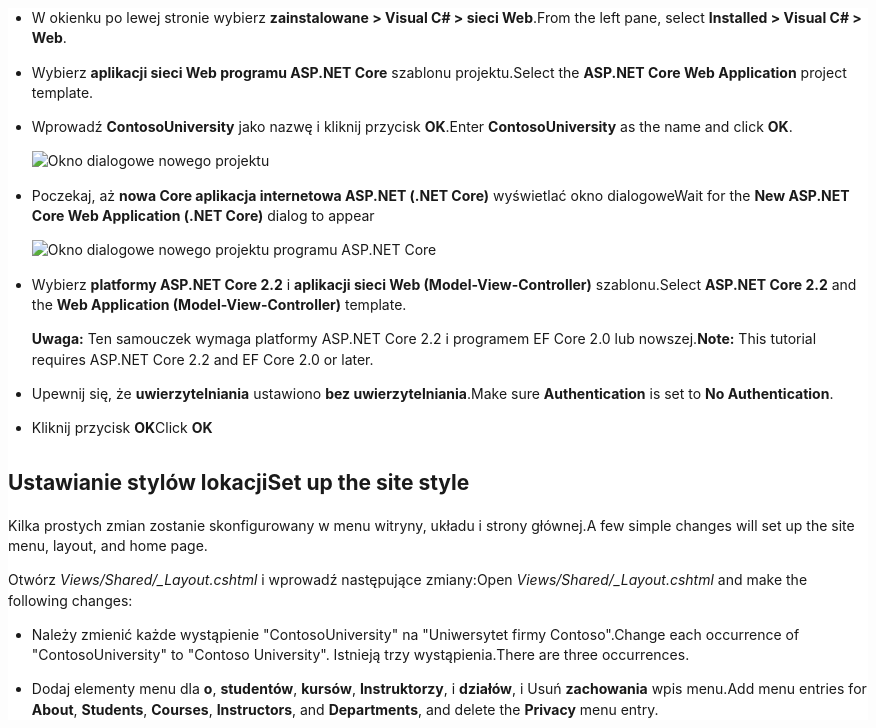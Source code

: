 * <span data-ttu-id="fa45c-140">W okienku po lewej stronie wybierz **zainstalowane > Visual C# > sieci Web**.</span><span class="sxs-lookup"><span data-stu-id="fa45c-140">From the left pane, select **Installed > Visual C# > Web**.</span></span>

* <span data-ttu-id="fa45c-141">Wybierz **aplikacji sieci Web programu ASP.NET Core** szablonu projektu.</span><span class="sxs-lookup"><span data-stu-id="fa45c-141">Select the **ASP.NET Core Web Application** project template.</span></span>

* <span data-ttu-id="fa45c-142">Wprowadź **ContosoUniversity** jako nazwę i kliknij przycisk **OK**.</span><span class="sxs-lookup"><span data-stu-id="fa45c-142">Enter **ContosoUniversity** as the name and click **OK**.</span></span>

  ![Okno dialogowe nowego projektu](intro/_static/new-project2.png)

* <span data-ttu-id="fa45c-144">Poczekaj, aż **nowa Core aplikacja internetowa ASP.NET (.NET Core)** wyświetlać okno dialogowe</span><span class="sxs-lookup"><span data-stu-id="fa45c-144">Wait for the **New ASP.NET Core Web Application (.NET Core)** dialog to appear</span></span>

  ![Okno dialogowe nowego projektu programu ASP.NET Core](intro/_static/new-aspnet2.png)

* <span data-ttu-id="fa45c-146">Wybierz **platformy ASP.NET Core 2.2** i **aplikacji sieci Web (Model-View-Controller)** szablonu.</span><span class="sxs-lookup"><span data-stu-id="fa45c-146">Select **ASP.NET Core 2.2** and the **Web Application (Model-View-Controller)** template.</span></span>

  <span data-ttu-id="fa45c-147">**Uwaga:** Ten samouczek wymaga platformy ASP.NET Core 2.2 i programem EF Core 2.0 lub nowszej.</span><span class="sxs-lookup"><span data-stu-id="fa45c-147">**Note:** This tutorial requires ASP.NET Core 2.2 and EF Core 2.0 or later.</span></span>

* <span data-ttu-id="fa45c-148">Upewnij się, że **uwierzytelniania** ustawiono **bez uwierzytelniania**.</span><span class="sxs-lookup"><span data-stu-id="fa45c-148">Make sure **Authentication** is set to **No Authentication**.</span></span>

* <span data-ttu-id="fa45c-149">Kliknij przycisk **OK**</span><span class="sxs-lookup"><span data-stu-id="fa45c-149">Click **OK**</span></span>

## <a name="set-up-the-site-style"></a><span data-ttu-id="fa45c-150">Ustawianie stylów lokacji</span><span class="sxs-lookup"><span data-stu-id="fa45c-150">Set up the site style</span></span>

<span data-ttu-id="fa45c-151">Kilka prostych zmian zostanie skonfigurowany w menu witryny, układu i strony głównej.</span><span class="sxs-lookup"><span data-stu-id="fa45c-151">A few simple changes will set up the site menu, layout, and home page.</span></span>

<span data-ttu-id="fa45c-152">Otwórz *Views/Shared/_Layout.cshtml* i wprowadź następujące zmiany:</span><span class="sxs-lookup"><span data-stu-id="fa45c-152">Open *Views/Shared/_Layout.cshtml* and make the following changes:</span></span>

* <span data-ttu-id="fa45c-153">Należy zmienić każde wystąpienie "ContosoUniversity" na "Uniwersytet firmy Contoso".</span><span class="sxs-lookup"><span data-stu-id="fa45c-153">Change each occurrence of "ContosoUniversity" to "Contoso University".</span></span> <span data-ttu-id="fa45c-154">Istnieją trzy wystąpienia.</span><span class="sxs-lookup"><span data-stu-id="fa45c-154">There are three occurrences.</span></span>

* <span data-ttu-id="fa45c-155">Dodaj elementy menu dla **o**, **studentów**, **kursów**, **Instruktorzy**, i **działów**, i Usuń **zachowania** wpis menu.</span><span class="sxs-lookup"><span data-stu-id="fa45c-155">Add menu entries for **About**, **Students**, **Courses**, **Instructors**, and **Departments**, and delete the **Privacy** menu entry.</span></span>
